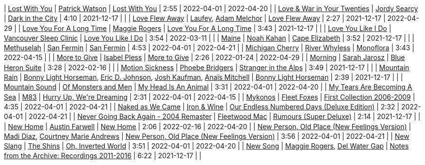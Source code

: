 | [Lost With You](https://open.spotify.com/track/4ZJXI6GhniCI0kSuin51lF) | [Patrick Watson](https://open.spotify.com/artist/7bPs6jf983f0bjRAt1yxDM) | [Lost With You](https://open.spotify.com/album/6AlrbtZvNPmKrgZCQCCOgd) | 2:55 | 2022-04-01 | 2022-04-20 |
| [Love & War in Your Twenties](https://open.spotify.com/track/4ZRrMMzxprxmGneblonNz7) | [Jordy Searcy](https://open.spotify.com/artist/0AV5z1x1RoOGeJWeJzziDz) | [Dark in the City](https://open.spotify.com/album/063hZExXtRu8YjaIqcEiwl) | 4:10 | 2021-12-17 |  |
| [Love Flew Away](https://open.spotify.com/track/5uAtnvrLOUDcTp9sfpxaQt) | [Laufey](https://open.spotify.com/artist/7gW0r5CkdEUMm42w9XpyZO), [Adam Melchor](https://open.spotify.com/artist/54tv11ndFfiqXiR03PwdlB) | [Love Flew Away](https://open.spotify.com/album/7yNnjSXqGCF3H1hEwJMwa5) | 2:27 | 2021-12-17 | 2022-04-29 |
| [Love You For A Long Time](https://open.spotify.com/track/6QTPacyXkZWG9FMwq6L1hJ) | [Maggie Rogers](https://open.spotify.com/artist/4NZvixzsSefsNiIqXn0NDe) | [Love You For A Long Time](https://open.spotify.com/album/47SKepdJ0B5cquxtKrgFUI) | 3:43 | 2021-12-17 |  |
| [Love You Like I Do](https://open.spotify.com/track/3D29pakQUUcGoBpBhmOCNv) | [Vancouver Sleep Clinic](https://open.spotify.com/artist/77BznF1Dr1k5KyEZ6Nn3jB) | [Love You Like I Do](https://open.spotify.com/album/7G9OpQ0EOoC9uivrgWWinK) | 3:54 | 2022-03-11 |  |
| [Maine](https://open.spotify.com/track/3Z2anmIVG8b1GelyeFQdnP) | [Noah Kahan](https://open.spotify.com/artist/2RQXRUsr4IW1f3mKyKsy4B) | [Cape Elizabeth](https://open.spotify.com/album/7rAXvbNQSxnAnVl3taoMLj) | 3:52 | 2021-12-17 |  |
| [Methuselah](https://open.spotify.com/track/6y6NoJfmGXH2wqUlsb68Zy) | [San Fermin](https://open.spotify.com/artist/7fSnislKgW9Mz0YIqWQmGt) | [San Fermin](https://open.spotify.com/album/0cOgpr2OEXBJ67xt1BkbFq) | 4:53 | 2022-04-01 | 2022-04-21 |
| [Michigan Cherry](https://open.spotify.com/track/0fOEjjXBEiyu395pW3C1eo) | [River Whyless](https://open.spotify.com/artist/7gRGh8w4G9zaFJSaIYp8HH) | [Monoflora](https://open.spotify.com/album/398U3OCGdd08lD6gdMC0rE) | 3:43 | 2022-04-15 |  |
| [More to Give](https://open.spotify.com/track/4sdTEIknJ2vwBmvkXAZZ38) | [Isabel Pless](https://open.spotify.com/artist/4lOW9vOCRgeh8peyg1mw1b) | [More to Give](https://open.spotify.com/album/2deUYuXZbf82LGAPcCoK1L) | 2:26 | 2022-01-24 | 2022-04-29 |
| [Morning](https://open.spotify.com/track/7wStk0361hcPEtJc4KbOPf) | [Sarah Jarosz](https://open.spotify.com/artist/6nFBonVf7Lqaj05R0v5VGJ) | [Blue Heron Suite](https://open.spotify.com/album/3FK0O5gu17HYHEtbelgZaV) | 3:28 | 2022-02-16 |  |
| [Motion Sickness](https://open.spotify.com/track/6LxcPUqx6noURdA5qc4BAT) | [Phoebe Bridgers](https://open.spotify.com/artist/1r1uxoy19fzMxunt3ONAkG) | [Stranger in the Alps](https://open.spotify.com/album/0AkAmg94XyiHODJaiGHh9O) | 3:49 | 2021-12-17 |  |
| [Mountain Rain](https://open.spotify.com/track/36ZiMWFlFhIPwpgC2kA1Yj) | [Bonny Light Horseman](https://open.spotify.com/artist/0Qi9Fcmn1DJAoG8Agf5ibb), [Eric D\. Johnson](https://open.spotify.com/artist/4LBdlNpHBD8dHPcVCrjSB6), [Josh Kaufman](https://open.spotify.com/artist/3kKgcBXTgyAZhXPV3AaSZc), [Anaïs Mitchell](https://open.spotify.com/artist/7K5Lm5dxoEwEpOS0Fc3l3s) | [Bonny Light Horseman](https://open.spotify.com/album/5OgTkrQuF1aL0FtsTi5KmV) | 2:39 | 2021-12-17 |  |
| [Mountain Sound](https://open.spotify.com/track/60ZGteAEtPCnGE6zevgUcd) | [Of Monsters and Men](https://open.spotify.com/artist/4dwdTW1Lfiq0cM8nBAqIIz) | [My Head Is An Animal](https://open.spotify.com/album/6uD3oJCWT1gtlSCg5lDiNF) | 3:31 | 2022-04-01 | 2022-04-20 |
| [My Tears Are Becoming A Sea](https://open.spotify.com/track/1Fwj0wThn3kTg8D7KgWdsU) | [M83](https://open.spotify.com/artist/63MQldklfxkjYDoUE4Tppz) | [Hurry Up, We're Dreaming](https://open.spotify.com/album/6R0ynY7RF20ofs9GJR5TXR) | 2:31 | 2022-04-01 | 2022-04-15 |
| [Mykonos](https://open.spotify.com/track/2s7pyee9w04uQy3cNKzey9) | [Fleet Foxes](https://open.spotify.com/artist/4EVpmkEwrLYEg6jIsiPMIb) | [First Collection 2006\-2009](https://open.spotify.com/album/6ou9sQOsIY5xIIX417L3ud) | 4:35 | 2022-04-01 | 2022-04-21 |
| [Naked as We Came](https://open.spotify.com/track/6UIxGIqWlO5wsddY44AV1R) | [Iron & Wine](https://open.spotify.com/artist/4M5nCE77Qaxayuhp3fVn4V) | [Our Endless Numbered Days \(Deluxe Edition\)](https://open.spotify.com/album/169vCBCFaW2na816P8Ir7m) | 2:32 | 2022-04-01 | 2022-04-21 |
| [Never Going Back Again \- 2004 Remaster](https://open.spotify.com/track/19Shlms2uTnOjIUg50TXzd) | [Fleetwood Mac](https://open.spotify.com/artist/08GQAI4eElDnROBrJRGE0X) | [Rumours \(Super Deluxe\)](https://open.spotify.com/album/0BwWUstDMUbgq2NYONRqlu) | 2:14 | 2021-12-17 |  |
| [New Home](https://open.spotify.com/track/707BRCe5feUySwv7141QeA) | [Austin Farwell](https://open.spotify.com/artist/3gfeKrOBLlmoaUXfGJzmS5) | [New Home](https://open.spotify.com/album/7udCFvvaTpsOjlfEYOs5wj) | 2:06 | 2022-02-16 | 2022-04-20 |
| [New Person, Old Place \(New Feelings Version\)](https://open.spotify.com/track/0lejZ7fAcnamUzgepKR4R4) | [Madi Diaz](https://open.spotify.com/artist/7E1o9IcnpiFQDlAUk2H7Az), [Courtney Marie Andrews](https://open.spotify.com/artist/1EI0B66miJj5Fl408B7E9H) | [New Person, Old Place \(New Feelings Version\)](https://open.spotify.com/album/11QvMGlst1pUXRc8agkreX) | 3:56 | 2022-04-01 | 2022-04-21 |
| [New Slang](https://open.spotify.com/track/1wAqhAF1dynDjMy7m5CSSE) | [The Shins](https://open.spotify.com/artist/4LG4Bs1Gadht7TCrMytQUO) | [Oh, Inverted World](https://open.spotify.com/album/1OXUnUd8QPoVJpStlBGn0J) | 3:51 | 2022-04-01 | 2022-04-20 |
| [New Song](https://open.spotify.com/track/3PUMPtOSeXSJsBvK43K96b) | [Maggie Rogers](https://open.spotify.com/artist/4NZvixzsSefsNiIqXn0NDe), [Del Water Gap](https://open.spotify.com/artist/0xPoVNPnxIIUS1vrxAYV00) | [Notes from the Archive: Recordings 2011\-2016](https://open.spotify.com/album/2li1FMT6riytgLdq4Eu4rb) | 6:22 | 2021-12-17 |  |